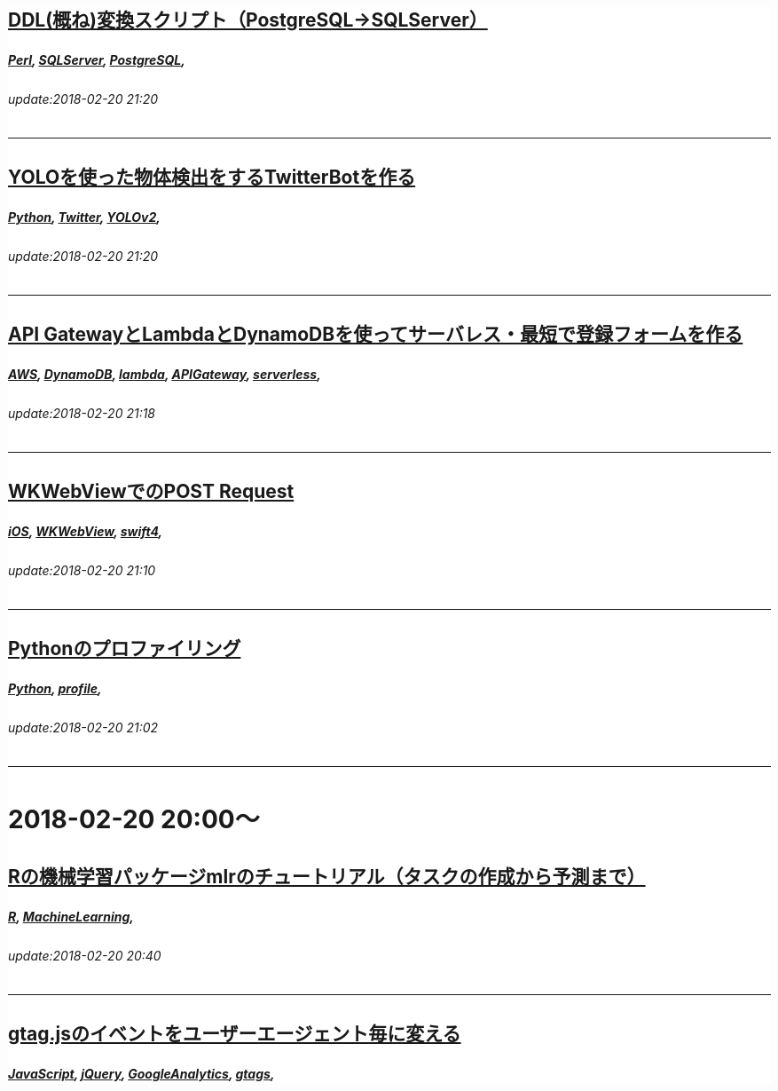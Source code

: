## [DDL(概ね)変換スクリプト（PostgreSQL→SQLServer）](https://qiita.com/maryco/items/334386c5c8105d0e8c45)
##### [Perl](https://qiita.com/tags/Perl), [SQLServer](https://qiita.com/tags/SQLServer), [PostgreSQL](https://qiita.com/tags/PostgreSQL), 
###### update:2018-02-20 21:20
---
## [YOLOを使った物体検出をするTwitterBotを作る](https://qiita.com/yuno_miyako/items/1dd76fedfd12471ec93b)
##### [Python](https://qiita.com/tags/Python), [Twitter](https://qiita.com/tags/Twitter), [YOLOv2](https://qiita.com/tags/YOLOv2), 
###### update:2018-02-20 21:20
---
## [API GatewayとLambdaとDynamoDBを使ってサーバレス・最短で登録フォームを作る](https://qiita.com/ike_dai/items/61a92e5328727eb5e9c4)
##### [AWS](https://qiita.com/tags/AWS), [DynamoDB](https://qiita.com/tags/DynamoDB), [lambda](https://qiita.com/tags/lambda), [APIGateway](https://qiita.com/tags/APIGateway), [serverless](https://qiita.com/tags/serverless), 
###### update:2018-02-20 21:18
---
## [WKWebViewでのPOST Request](https://qiita.com/kobiyama/items/fdc043fc93a11fb7f4ad)
##### [iOS](https://qiita.com/tags/iOS), [WKWebView](https://qiita.com/tags/WKWebView), [swift4](https://qiita.com/tags/swift4), 
###### update:2018-02-20 21:10
---
## [Pythonのプロファイリング](https://qiita.com/meshidenn/items/4dbde22d1e7a13a255bb)
##### [Python](https://qiita.com/tags/Python), [profile](https://qiita.com/tags/profile), 
###### update:2018-02-20 21:02
---




# 2018-02-20 20:00～
## [Rの機械学習パッケージmlrのチュートリアル（タスクの作成から予測まで）](https://qiita.com/nozma/items/bedcb35cba925764247a)
##### [R](https://qiita.com/tags/R), [MachineLearning](https://qiita.com/tags/MachineLearning), 
###### update:2018-02-20 20:40
---
## [gtag.jsのイベントをユーザーエージェント毎に変える ](https://qiita.com/otsukayuhi/items/be99568abbbc2600e6a8)
##### [JavaScript](https://qiita.com/tags/JavaScript), [jQuery](https://qiita.com/tags/jQuery), [GoogleAnalytics](https://qiita.com/tags/GoogleAnalytics), [gtags](https://qiita.com/tags/gtags), 